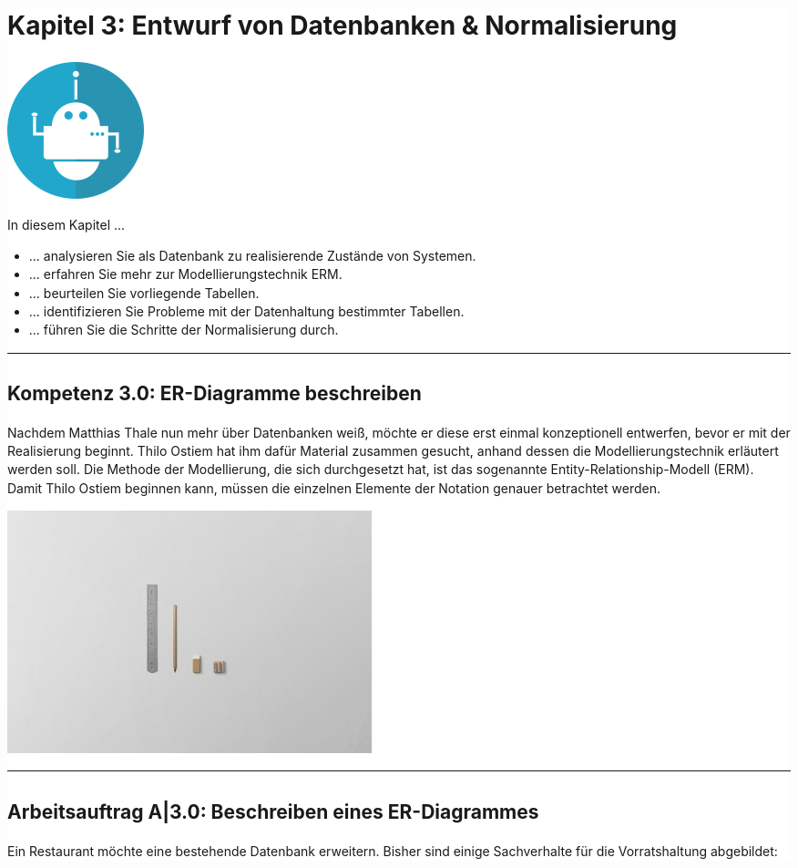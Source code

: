 # Kapitel 3: Entwurf von Datenbanken & Normalisierung

![Kapitelbild](bilder/kap_03_kapitelbild.png)

In diesem Kapitel ...

- ... analysieren Sie als Datenbank zu realisierende Zustände von Systemen.
- ... erfahren Sie mehr zur Modellierungstechnik ERM.
- ... beurteilen Sie vorliegende Tabellen.
- ... identifizieren Sie Probleme mit der Datenhaltung bestimmter Tabellen.
- ... führen Sie die Schritte der Normalisierung durch.

---

## Kompetenz 3.0: ER-Diagramme beschreiben

Nachdem Matthias Thale nun mehr über Datenbanken weiß, möchte er diese erst einmal konzeptionell entwerfen, bevor er mit der Realisierung beginnt. Thilo Ostiem hat ihm dafür Material zusammen gesucht, anhand dessen die Modellierungstechnik erläutert werden soll. Die Methode der Modellierung, die sich durchgesetzt hat, ist das sogenannte Entity-Relationship-Modell (ERM). Damit Thilo Ostiem beginnen kann, müssen die einzelnen Elemente der Notation genauer betrachtet werden.

![Zeichenmaterial](bilder/kap_03_handlungssit_zeichnen.jpg)

---

## Arbeitsauftrag A|3.0: Beschreiben eines ER-Diagrammes

Ein Restaurant möchte eine bestehende Datenbank erweitern. Bisher sind einige Sachverhalte für die Vorratshaltung abgebildet:
